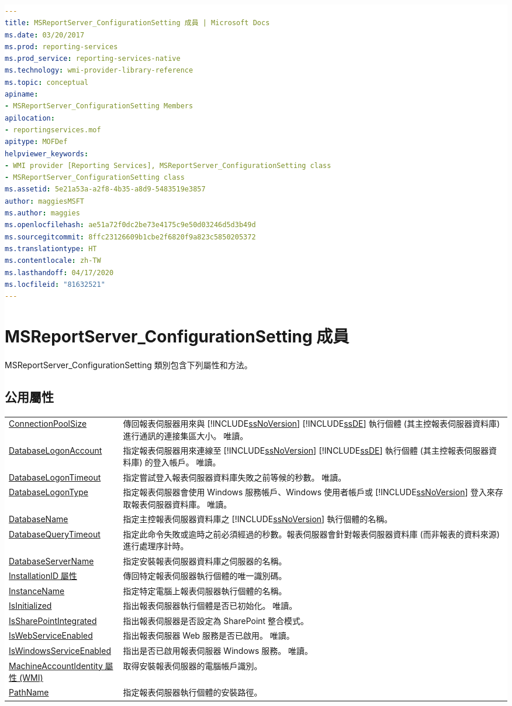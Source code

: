 ```yaml
---
title: MSReportServer_ConfigurationSetting 成員 | Microsoft Docs
ms.date: 03/20/2017
ms.prod: reporting-services
ms.prod_service: reporting-services-native
ms.technology: wmi-provider-library-reference
ms.topic: conceptual
apiname:
- MSReportServer_ConfigurationSetting Members
apilocation:
- reportingservices.mof
apitype: MOFDef
helpviewer_keywords:
- WMI provider [Reporting Services], MSReportServer_ConfigurationSetting class
- MSReportServer_ConfigurationSetting class
ms.assetid: 5e21a53a-a2f8-4b35-a8d9-5483519e3857
author: maggiesMSFT
ms.author: maggies
ms.openlocfilehash: ae51a72f0dc2be73e4175c9e50d03246d5d3b49d
ms.sourcegitcommit: 8ffc23126609b1cbe2f6820f9a823c5850205372
ms.translationtype: HT
ms.contentlocale: zh-TW
ms.lasthandoff: 04/17/2020
ms.locfileid: "81632521"
---
```

# <a name="msreportserver_configurationsetting-members"></a>MSReportServer_ConfigurationSetting 成員
  MSReportServer_ConfigurationSetting 類別包含下列屬性和方法。  
  
## <a name="public-properties"></a>公用屬性  
  
|||  
|-|-|  
|[ConnectionPoolSize](../../reporting-services/wmi-provider-library-reference/configurationsetting-property-connectionpoolsize.md)|傳回報表伺服器用來與 [!INCLUDE[ssNoVersion](../../includes/ssnoversion-md.md)] [!INCLUDE[ssDE](../../includes/ssde-md.md)] 執行個體 (其主控報表伺服器資料庫) 進行通訊的連接集區大小。 唯讀。|  
|[DatabaseLogonAccount](../../reporting-services/wmi-provider-library-reference/configurationsetting-property-databaselogonaccount.md)|指定報表伺服器用來連線至 [!INCLUDE[ssNoVersion](../../includes/ssnoversion-md.md)] [!INCLUDE[ssDE](../../includes/ssde-md.md)] 執行個體 (其主控報表伺服器資料庫) 的登入帳戶。 唯讀。|  
|[DatabaseLogonTimeout](../../reporting-services/wmi-provider-library-reference/configurationsetting-property-databaselogontimeout.md)|指定嘗試登入報表伺服器資料庫失敗之前等候的秒數。 唯讀。|  
|[DatabaseLogonType](../../reporting-services/wmi-provider-library-reference/configurationsetting-property-databaselogontype.md)|指定報表伺服器會使用 Windows 服務帳戶、Windows 使用者帳戶或 [!INCLUDE[ssNoVersion](../../includes/ssnoversion-md.md)] 登入來存取報表伺服器資料庫。 唯讀。|  
|[DatabaseName](../../reporting-services/wmi-provider-library-reference/configurationsetting-property-databasename.md)|指定主控報表伺服器資料庫之 [!INCLUDE[ssNoVersion](../../includes/ssnoversion-md.md)] 執行個體的名稱。|  
|[DatabaseQueryTimeout](../../reporting-services/wmi-provider-library-reference/configurationsetting-property-databasequerytimeout.md)|指定此命令失敗或逾時之前必須經過的秒數。報表伺服器會針對報表伺服器資料庫 (而非報表的資料來源) 進行處理序計時。|  
|[DatabaseServerName](../../reporting-services/wmi-provider-library-reference/configurationsetting-property-databaseservername.md)|指定安裝報表伺服器資料庫之伺服器的名稱。|  
|[InstallationID 屬性](../../reporting-services/wmi-provider-library-reference/configurationsetting-property-installationid.md)|傳回特定報表伺服器執行個體的唯一識別碼。|  
|[InstanceName](../../reporting-services/wmi-provider-library-reference/configurationsetting-property-instancename.md)|指定特定電腦上報表伺服器執行個體的名稱。|  
|[IsInitialized](../../reporting-services/wmi-provider-library-reference/configurationsetting-property-isinitialized.md)|指出報表伺服器執行個體是否已初始化。 唯讀。|  
|[IsSharePointIntegrated](../../reporting-services/wmi-provider-library-reference/configurationsetting-property-issharepointintegrated.md)|指出報表伺服器是否設定為 SharePoint 整合模式。|  
|[IsWebServiceEnabled](../../reporting-services/wmi-provider-library-reference/configurationsetting-property-iswebserviceenabled.md)|指出報表伺服器 Web 服務是否已啟用。 唯讀。|  
|[IsWindowsServiceEnabled](../../reporting-services/wmi-provider-library-reference/configurationsetting-property-iswindowsserviceenabled.md)|指出是否已啟用報表伺服器 Windows 服務。 唯讀。|  
|[MachineAccountIdentity 屬性 &#40;WMI&#41;](../../reporting-services/wmi-provider-library-reference/configurationsetting-property-machineaccountidentity.md)|取得安裝報表伺服器的電腦帳戶識別。|  
|[PathName](../../reporting-services/wmi-provider-library-reference/configurationsetting-property-pathname.md)|指定報表伺服器執行個體的安裝路徑。|  